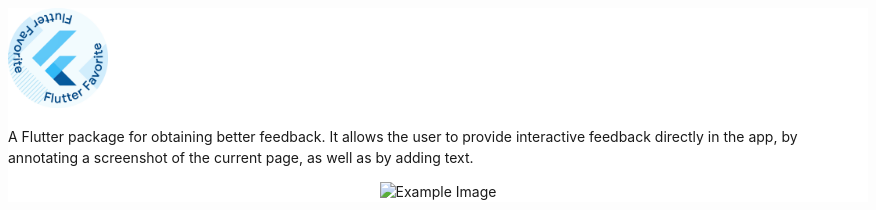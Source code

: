   <img src="https://raw.githubusercontent.com/ueman/feedback/master/img/ff.png" height="100" alt="Flutter Favorite" />
</p>

A Flutter package for obtaining better feedback. It allows the user to provide interactive feedback 
directly in the app, by annotating a screenshot of the current page, as well as by adding text.

<p align="center">
  <img src="https://raw.githubusercontent.com/ueman/feedback/master/img/example_0.1.0-beta.gif" width="200" alt="Example Image">
</p>
